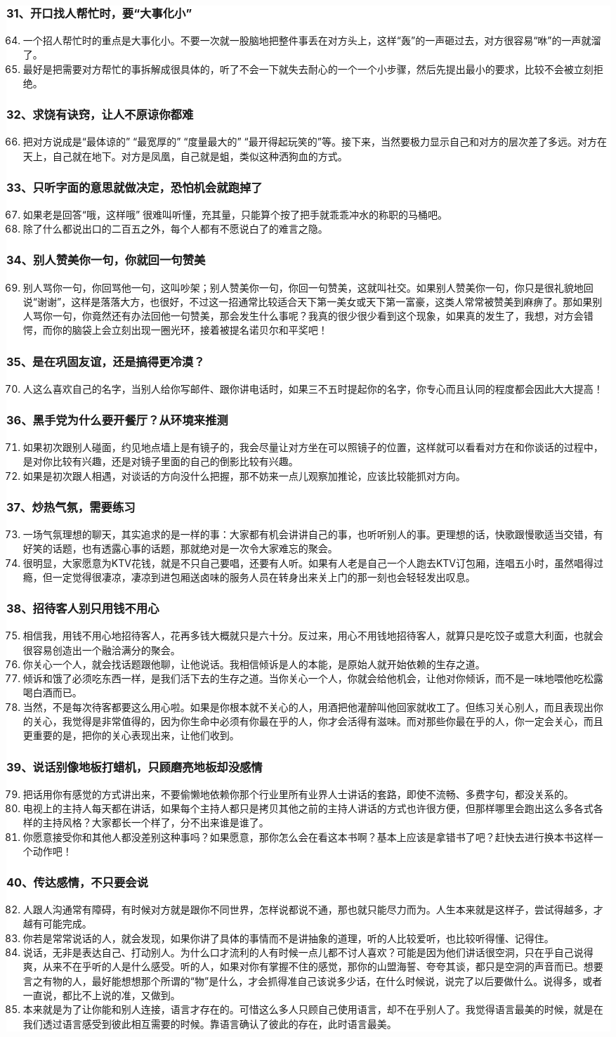 ### 31、开口找人帮忙时，要“大事化小”
64. 一个招人帮忙时的重点是大事化小。不要一次就一股脑地把整件事丢在对方头上，这样“轰”的一声砸过去，对方很容易“咻”的一声就溜了。
65. 最好是把需要对方帮忙的事拆解成很具体的，听了不会一下就失去耐心的一个一个小步骤，然后先提出最小的要求，比较不会被立刻拒绝。

### 32、求饶有诀窍，让人不原谅你都难
66. 把对方说成是“最体谅的” “最宽厚的” “度量最大的” “最开得起玩笑的”等。接下来，当然要极力显示自己和对方的层次差了多远。对方在天上，自己就在地下。对方是凤凰，自己就是蛆，类似这种洒狗血的方式。

### 33、只听字面的意思就做决定，恐怕机会就跑掉了
67. 如果老是回答“哦，这样哦” 很难叫听懂，充其量，只能算个按了把手就乖乖冲水的称职的马桶吧。
68. 除了什么都说出口的二百五之外，每个人都有不愿说白了的难言之隐。

### 34、别人赞美你一句，你就回一句赞美
69. 别人骂你一句，你回骂他一句，这叫吵架；别人赞美你一句，你回一句赞美，这就叫社交。如果别人赞美你一句，你只是很礼貌地回说“谢谢”，这样是落落大方，也很好，不过这一招通常比较适合天下第一美女或天下第一富豪，这类人常常被赞美到麻痹了。那如果别人骂你一句，你竟然还有办法回他一句赞美，那会发生什么事呢？我真的很少很少看到这个现象，如果真的发生了，我想，对方会错愕，而你的脑袋上会立刻出现一圈光环，接着被提名诺贝尔和平奖吧！

### 35、是在巩固友谊，还是搞得更冷漠？
70. 人这么喜欢自己的名字，当别人给你写邮件、跟你讲电话时，如果三不五时提起你的名字，你专心而且认同的程度都会因此大大提高！

### 36、黑手党为什么要开餐厅？从环境来推测
71. 如果初次跟别人碰面，约见地点墙上是有镜子的，我会尽量让对方坐在可以照镜子的位置，这样就可以看看对方在和你谈话的过程中，是对你比较有兴趣，还是对镜子里面的自己的倒影比较有兴趣。
72. 如果是初次跟人相遇，对谈话的方向没什么把握，那不妨来一点儿观察加推论，应该比较能抓对方向。

### 37、炒热气氛，需要练习
73. 一场气氛理想的聊天，其实追求的是一样的事：大家都有机会讲讲自己的事，也听听别人的事。更理想的话，快歌跟慢歌适当交错，有好笑的话题，也有透露心事的话题，那就绝对是一次令大家难忘的聚会。
74. 很明显，大家愿意为KTV花钱，就是不只自己要唱，还要有人听。如果有人老是自己一个人跑去KTV订包厢，连唱五小时，虽然唱得过瘾，但一定觉得很凄凉，凄凉到进包厢送卤味的服务人员在转身出来关上门的那一刻也会轻轻发出叹息。

### 38、招待客人别只用钱不用心
75. 相信我，用钱不用心地招待客人，花再多钱大概就只是六十分。反过来，用心不用钱地招待客人，就算只是吃饺子或意大利面，也就会很容易创造出一个融洽满分的聚会。
76. 你关心一个人，就会找话题跟他聊，让他说话。我相信倾诉是人的本能，是原始人就开始依赖的生存之道。
77. 倾诉和饿了必须吃东西一样，是我们活下去的生存之道。当你关心一个人，你就会给他机会，让他对你倾诉，而不是一味地喂他吃松露喝白酒而已。
78. 当然，不是每次待客都要这么用心啦。如果是你根本就不关心的人，用酒把他灌醉叫他回家就收工了。但练习关心别人，而且表现出你的关心，我觉得是非常值得的，因为你生命中必须有你最在乎的人，你才会活得有滋味。而对那些你最在乎的人，你一定会关心，而且更重要的是，把你的关心表现出来，让他们收到。

### 39、说话别像地板打蜡机，只顾磨亮地板却没感情
79. 把话用你有感觉的方式讲出来，不要偷懒地依赖你那个行业里所有业界人士讲话的套路，即使不流畅、多费字句，都没关系的。
80. 电视上的主持人每天都在讲话，如果每个主持人都只是拷贝其他之前的主持人讲话的方式也许很方便，但那样哪里会跑出这么多各式各样的主持风格？大家都长一个样了，分不出来谁是谁了。
81. 你愿意接受你和其他人都没差别这种事吗？如果愿意，那你怎么会在看这本书啊？基本上应该是拿错书了吧？赶快去进行换本书这样一个动作吧！

### 40、传达感情，不只要会说
82. 人跟人沟通常有障碍，有时候对方就是跟你不同世界，怎样说都说不通，那也就只能尽力而为。人生本来就是这样子，尝试得越多，才越有可能完成。
83. 你若是常常说话的人，就会发现，如果你讲了具体的事情而不是讲抽象的道理，听的人比较爱听，也比较听得懂、记得住。
84. 说话，无非是表达自己、打动别人。为什么口才流利的人有时候一点儿都不讨人喜欢？可能是因为他们讲话很空洞，只在乎自己说得爽，从来不在乎听的人是什么感受。听的人，如果对你有掌握不住的感觉，那你的山盟海誓、夸夸其谈，都只是空洞的声音而已。想要言之有物的人，最好能想想那个所谓的“物”是什么，才会抓得准自己该说多少话，在什么时候说，说完了以后要做什么。说得多，或者一直说，都比不上说的准，又做到。
85. 本来就是为了让你能和别人连接，语言才存在的。可惜这么多人只顾自己使用语言，却不在乎别人了。我觉得语言最美的时候，就是在我们透过语言感受到彼此相互需要的时候。靠语言确认了彼此的存在，此时语言最美。
